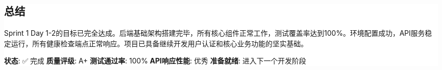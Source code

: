 ## 总结
Sprint 1 Day 1-2的目标已完全达成。后端基础架构搭建完毕，所有核心组件正常工作，测试覆盖率达到100%。环境配置成功，API服务稳定运行，所有健康检查端点正常响应。项目已具备继续开发用户认证和核心业务功能的坚实基础。

**状态**: ✅ 完成
**质量评级**: A+
**测试通过率**: 100%
**API响应性能**: 优秀
**准备就绪**: 进入下一个开发阶段 